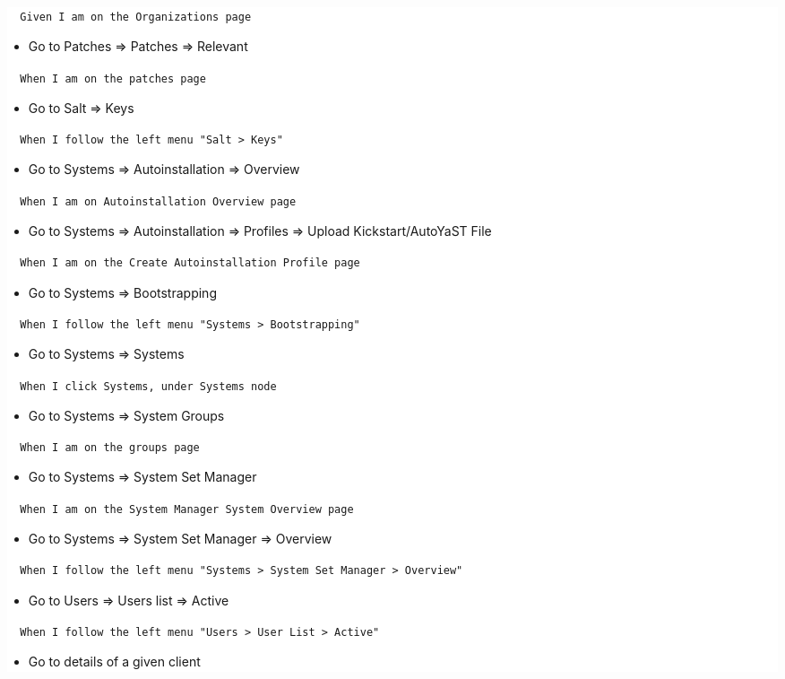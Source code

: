 ```gherkin
  Given I am on the Organizations page
```

* Go to Patches => Patches => Relevant

```gherkin
  When I am on the patches page
```

* Go to Salt => Keys

```gherkin
  When I follow the left menu "Salt > Keys"
```

* Go to Systems => Autoinstallation => Overview

```gherkin
  When I am on Autoinstallation Overview page
```

* Go to Systems => Autoinstallation => Profiles => Upload Kickstart/AutoYaST File

```gherkin
  When I am on the Create Autoinstallation Profile page
```

* Go to Systems => Bootstrapping

```gherkin
  When I follow the left menu "Systems > Bootstrapping"
```

* Go to Systems => Systems

```gherkin
  When I click Systems, under Systems node
```

* Go to Systems => System Groups

```gherkin
  When I am on the groups page
```

* Go to Systems => System Set Manager

```gherkin
  When I am on the System Manager System Overview page
```

* Go to Systems => System Set Manager => Overview

```gherkin
  When I follow the left menu "Systems > System Set Manager > Overview"
```

* Go to Users => Users list => Active

```gherkin
  When I follow the left menu "Users > User List > Active"
```

* Go to details of a given client
